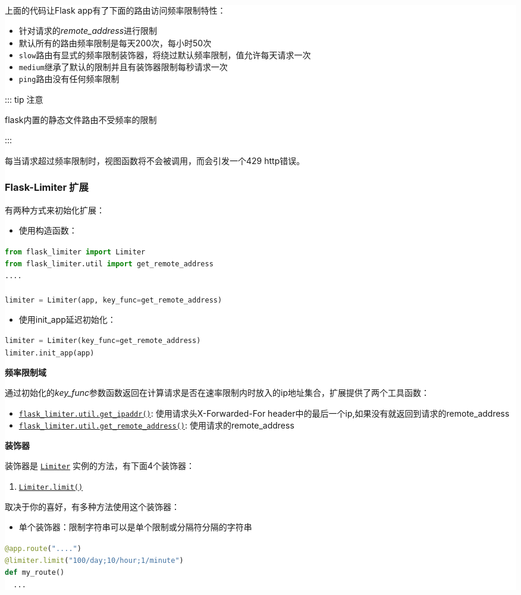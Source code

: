 上面的代码让Flask app有了下面的路由访问频率限制特性：

- 针对请求的*remote_address*进行限制
- 默认所有的路由频率限制是每天200次，每小时50次
- `slow`路由有显式的频率限制装饰器，将绕过默认频率限制，值允许每天请求一次
- `medium`继承了默认的限制并且有装饰器限制每秒请求一次
- `ping`路由没有任何频率限制

::: tip 注意

flask内置的静态文件路由不受频率的限制

:::

每当请求超过频率限制时，视图函数将不会被调用，而会引发一个429 http错误。

### Flask-Limiter 扩展

有两种方式来初始化扩展：

- 使用构造函数：

```python
from flask_limiter import Limiter
from flask_limiter.util import get_remote_address
....

limiter = Limiter(app, key_func=get_remote_address)
```

- 使用init_app延迟初始化：

```python
limiter = Limiter(key_func=get_remote_address)
limiter.init_app(app)
```

**频率限制域**

通过初始化的*key_func*参数函数返回在计算请求是否在速率限制内时放入的ip地址集合，扩展提供了两个工具函数：

- [`flask_limiter.util.get_ipaddr()`](https://flask-limiter.readthedocs.io/en/stable/#flask_limiter.util.get_ipaddr): 使用请求头X-Forwarded-For header中的最后一个ip,如果没有就返回到请求的remote_address
- [`flask_limiter.util.get_remote_address()`](https://flask-limiter.readthedocs.io/en/stable/#flask_limiter.util.get_remote_address): 使用请求的remote_address

**装饰器**

装饰器是 [`Limiter`](https://flask-limiter.readthedocs.io/en/stable/#flask_limiter.Limiter) 实例的方法，有下面4个装饰器：

1. [`Limiter.limit()`](https://flask-limiter.readthedocs.io/en/stable/#flask_limiter.Limiter.limit)

取决于你的喜好，有多种方法使用这个装饰器：

- 单个装饰器：限制字符串可以是单个限制或分隔符分隔的字符串

```python
@app.route("....")
@limiter.limit("100/day;10/hour;1/minute")
def my_route()
  ...
```
